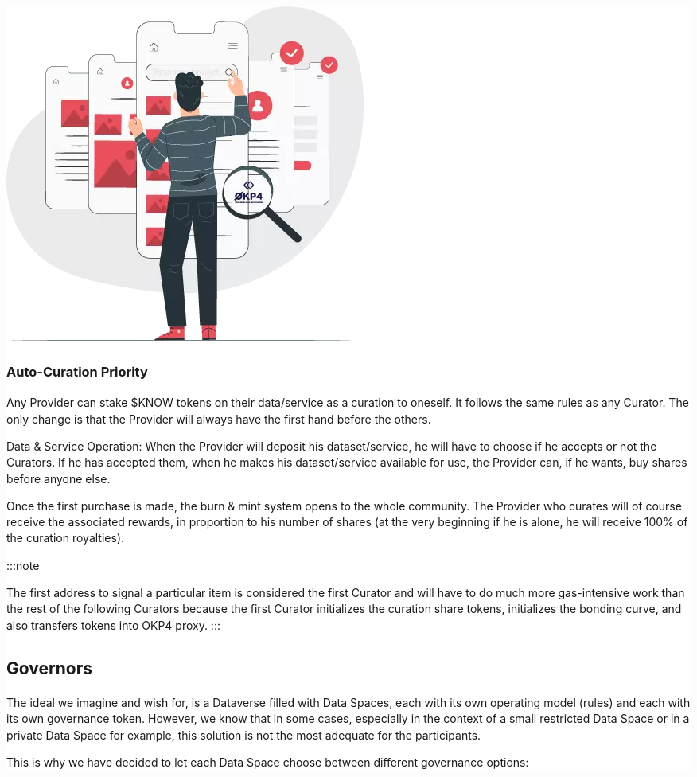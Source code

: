 ![Curators](/img/content/whitepaper/curators.webp)

### Auto-Curation Priority

Any Provider can stake $KNOW tokens on their data/service as a curation to oneself. It follows the same rules as any Curator. The only change is that the Provider will always have the first hand before the others.

Data & Service Operation: When the Provider will deposit his dataset/service, he will have to choose if he accepts or not the Curators. If he has accepted them, when he makes his dataset/service available for use, the Provider can, if he wants, buy shares before anyone else.

Once the first purchase is made, the burn & mint system opens to the whole community. The Provider who curates will of course receive the associated rewards, in proportion to his number of shares (at the very beginning if he is alone, he will receive 100% of the curation royalties).

:::note

The first address to signal a particular item is considered the first Curator and will have to do much more gas-intensive work than the rest of the following Curators because the first Curator initializes the curation share tokens, initializes the bonding curve, and also transfers tokens into OKP4 proxy.
:::

## Governors

The ideal we imagine and wish for, is a Dataverse filled with Data Spaces, each with its own operating model (rules) and each with its own governance token. However, we know that in some cases, especially in the context of a small restricted Data Space or in a private Data Space for example, this solution is not the most adequate for the participants.

This is why we have decided to let each Data Space choose between different governance options:
